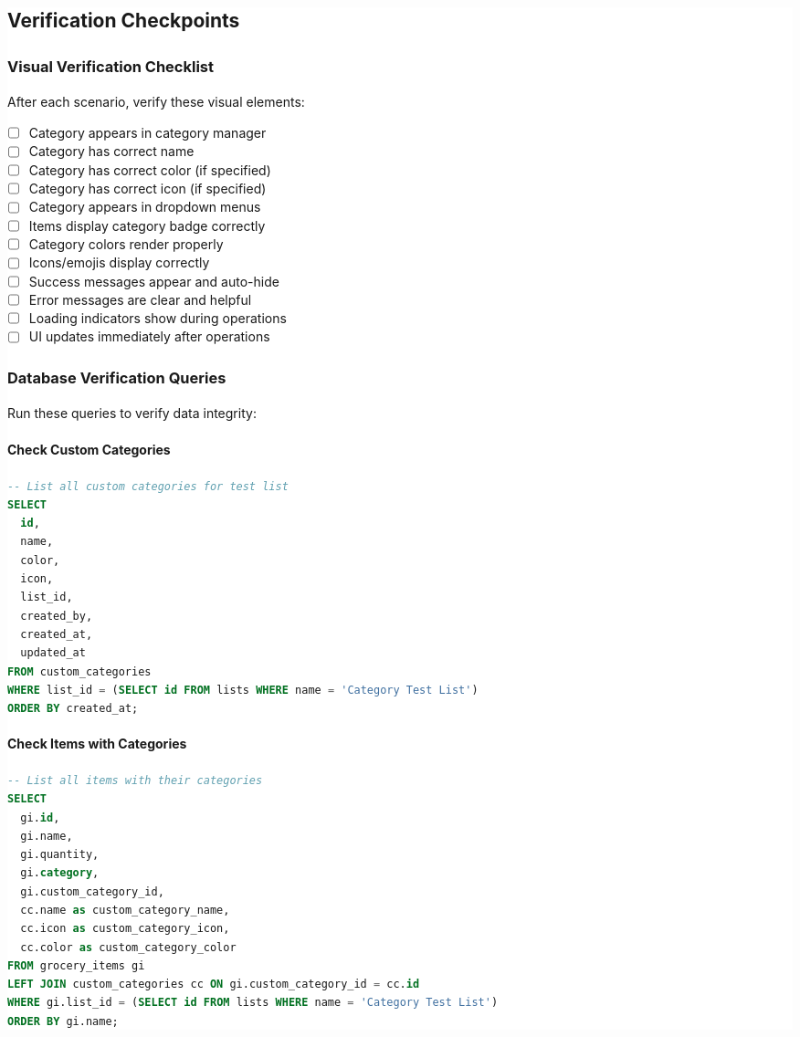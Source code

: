 ## Verification Checkpoints

### Visual Verification Checklist

After each scenario, verify these visual elements:

- [ ] Category appears in category manager
- [ ] Category has correct name
- [ ] Category has correct color (if specified)
- [ ] Category has correct icon (if specified)
- [ ] Category appears in dropdown menus
- [ ] Items display category badge correctly
- [ ] Category colors render properly
- [ ] Icons/emojis display correctly
- [ ] Success messages appear and auto-hide
- [ ] Error messages are clear and helpful
- [ ] Loading indicators show during operations
- [ ] UI updates immediately after operations

### Database Verification Queries

Run these queries to verify data integrity:

#### Check Custom Categories

```sql
-- List all custom categories for test list
SELECT
  id,
  name,
  color,
  icon,
  list_id,
  created_by,
  created_at,
  updated_at
FROM custom_categories
WHERE list_id = (SELECT id FROM lists WHERE name = 'Category Test List')
ORDER BY created_at;
```

#### Check Items with Categories

```sql
-- List all items with their categories
SELECT
  gi.id,
  gi.name,
  gi.quantity,
  gi.category,
  gi.custom_category_id,
  cc.name as custom_category_name,
  cc.icon as custom_category_icon,
  cc.color as custom_category_color
FROM grocery_items gi
LEFT JOIN custom_categories cc ON gi.custom_category_id = cc.id
WHERE gi.list_id = (SELECT id FROM lists WHERE name = 'Category Test List')
ORDER BY gi.name;
```
